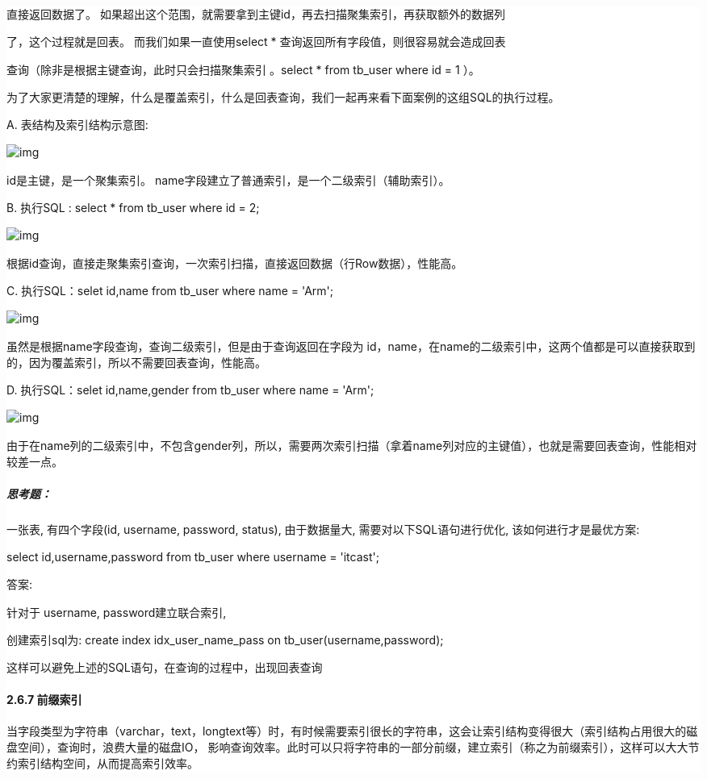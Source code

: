 直接返回数据了。 如果超出这个范围，就需要拿到主键id，再去扫描聚集索引，再获取额外的数据列

了，这个过程就是回表。 而我们如果一直使用select * 查询返回所有字段值，则很容易就会造成回表 

查询（除非是根据主键查询，此时只会扫描聚集索引 。select *  from tb_user where id = 1 ）。



为了大家更清楚的理解，什么是覆盖索引，什么是回表查询，我们一起再来看下面案例的这组SQL的执行过程。

A. 表结构及索引结构示意图:

![img](https://cdn.nlark.com/yuque/0/2022/png/12843528/1652253766191-004ee930-2e55-4d8f-ada3-661a34e81bf5.png)

id是主键，是一个聚集索引。 name字段建立了普通索引，是一个二级索引（辅助索引）。



B. 执行SQL : select * from tb_user where id = 2;

![img](https://cdn.nlark.com/yuque/0/2022/png/12843528/1652253860027-f4371631-77db-4943-9579-f781add9b99d.png)

根据id查询，直接走聚集索引查询，一次索引扫描，直接返回数据（行Row数据），性能高。



C. 执行SQL：selet id,name from tb_user where name = 'Arm';

![img](https://cdn.nlark.com/yuque/0/2022/png/12843528/1652253995238-77176503-0de0-4323-beb7-44c459ecc51a.png)

虽然是根据name字段查询，查询二级索引，但是由于查询返回在字段为 id，name，在name的二级索引中，这两个值都是可以直接获取到的，因为覆盖索引，所以不需要回表查询，性能高。



D. 执行SQL：selet id,name,gender from tb_user where name = 'Arm';

![img](https://cdn.nlark.com/yuque/0/2022/png/12843528/1652255264469-6a06dbef-ba27-43f7-9f9b-daab9e3e13bd.png)

由于在name列的二级索引中，不包含gender列，所以，需要两次索引扫描（拿着name列对应的主键值），也就是需要回表查询，性能相对较差一点。



##### 思考题：

一张表, 有四个字段(id, username, password, status), 由于数据量大, 需要对以下SQL语句进行优化, 该如何进行才是最优方案:

select id,username,password from tb_user where username = 'itcast';



答案: 

针对于 username, password建立联合索引, 

创建索引sql为: create index idx_user_name_pass on tb_user(username,password); 

这样可以避免上述的SQL语句，在查询的过程中，出现回表查询



#### 2.6.7 前缀索引



当字段类型为字符串（varchar，text，longtext等）时，有时候需要索引很长的字符串，这会让索引结构变得很大（索引结构占用很大的磁盘空间），查询时，浪费大量的磁盘IO， 影响查询效率。此时可以只将字符串的一部分前缀，建立索引（称之为前缀索引），这样可以大大节约索引结构空间，从而提高索引效率。
